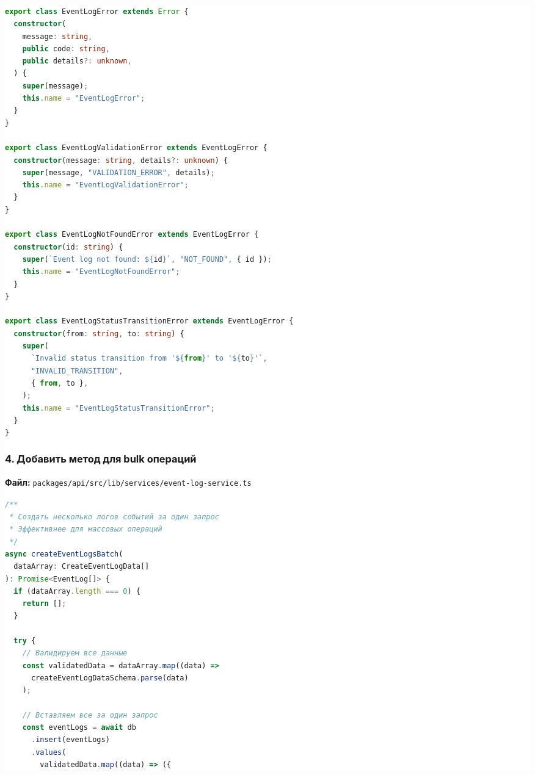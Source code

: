 ```typescript
export class EventLogError extends Error {
  constructor(
    message: string,
    public code: string,
    public details?: unknown,
  ) {
    super(message);
    this.name = "EventLogError";
  }
}

export class EventLogValidationError extends EventLogError {
  constructor(message: string, details?: unknown) {
    super(message, "VALIDATION_ERROR", details);
    this.name = "EventLogValidationError";
  }
}

export class EventLogNotFoundError extends EventLogError {
  constructor(id: string) {
    super(`Event log not found: ${id}`, "NOT_FOUND", { id });
    this.name = "EventLogNotFoundError";
  }
}

export class EventLogStatusTransitionError extends EventLogError {
  constructor(from: string, to: string) {
    super(
      `Invalid status transition from '${from}' to '${to}'`,
      "INVALID_TRANSITION",
      { from, to },
    );
    this.name = "EventLogStatusTransitionError";
  }
}
```

### 4. Добавить метод для bulk операций

**Файл:** `packages/api/src/lib/services/event-log-service.ts`

```typescript
/**
 * Создать несколько логов событий за один запрос
 * Эффективнее для массовых операций
 */
async createEventLogsBatch(
  dataArray: CreateEventLogData[]
): Promise<EventLog[]> {
  if (dataArray.length === 0) {
    return [];
  }

  try {
    // Валидируем все данные
    const validatedData = dataArray.map((data) =>
      createEventLogDataSchema.parse(data)
    );

    // Вставляем все за один запрос
    const eventLogs = await db
      .insert(eventLogs)
      .values(
        validatedData.map((data) => ({
```